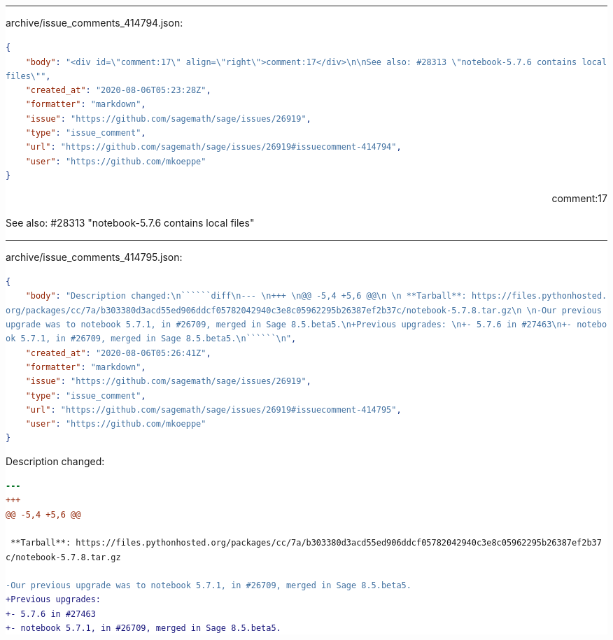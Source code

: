 

---

archive/issue_comments_414794.json:
```json
{
    "body": "<div id=\"comment:17\" align=\"right\">comment:17</div>\n\nSee also: #28313 \"notebook-5.7.6 contains local files\"",
    "created_at": "2020-08-06T05:23:28Z",
    "formatter": "markdown",
    "issue": "https://github.com/sagemath/sage/issues/26919",
    "type": "issue_comment",
    "url": "https://github.com/sagemath/sage/issues/26919#issuecomment-414794",
    "user": "https://github.com/mkoeppe"
}
```

<div id="comment:17" align="right">comment:17</div>

See also: #28313 "notebook-5.7.6 contains local files"



---

archive/issue_comments_414795.json:
```json
{
    "body": "Description changed:\n``````diff\n--- \n+++ \n@@ -5,4 +5,6 @@\n \n **Tarball**: https://files.pythonhosted.org/packages/cc/7a/b303380d3acd55ed906ddcf05782042940c3e8c05962295b26387ef2b37c/notebook-5.7.8.tar.gz\n \n-Our previous upgrade was to notebook 5.7.1, in #26709, merged in Sage 8.5.beta5.\n+Previous upgrades: \n+- 5.7.6 in #27463\n+- notebook 5.7.1, in #26709, merged in Sage 8.5.beta5.\n``````\n",
    "created_at": "2020-08-06T05:26:41Z",
    "formatter": "markdown",
    "issue": "https://github.com/sagemath/sage/issues/26919",
    "type": "issue_comment",
    "url": "https://github.com/sagemath/sage/issues/26919#issuecomment-414795",
    "user": "https://github.com/mkoeppe"
}
```

Description changed:
``````diff
--- 
+++ 
@@ -5,4 +5,6 @@
 
 **Tarball**: https://files.pythonhosted.org/packages/cc/7a/b303380d3acd55ed906ddcf05782042940c3e8c05962295b26387ef2b37c/notebook-5.7.8.tar.gz
 
-Our previous upgrade was to notebook 5.7.1, in #26709, merged in Sage 8.5.beta5.
+Previous upgrades: 
+- 5.7.6 in #27463
+- notebook 5.7.1, in #26709, merged in Sage 8.5.beta5.
``````
